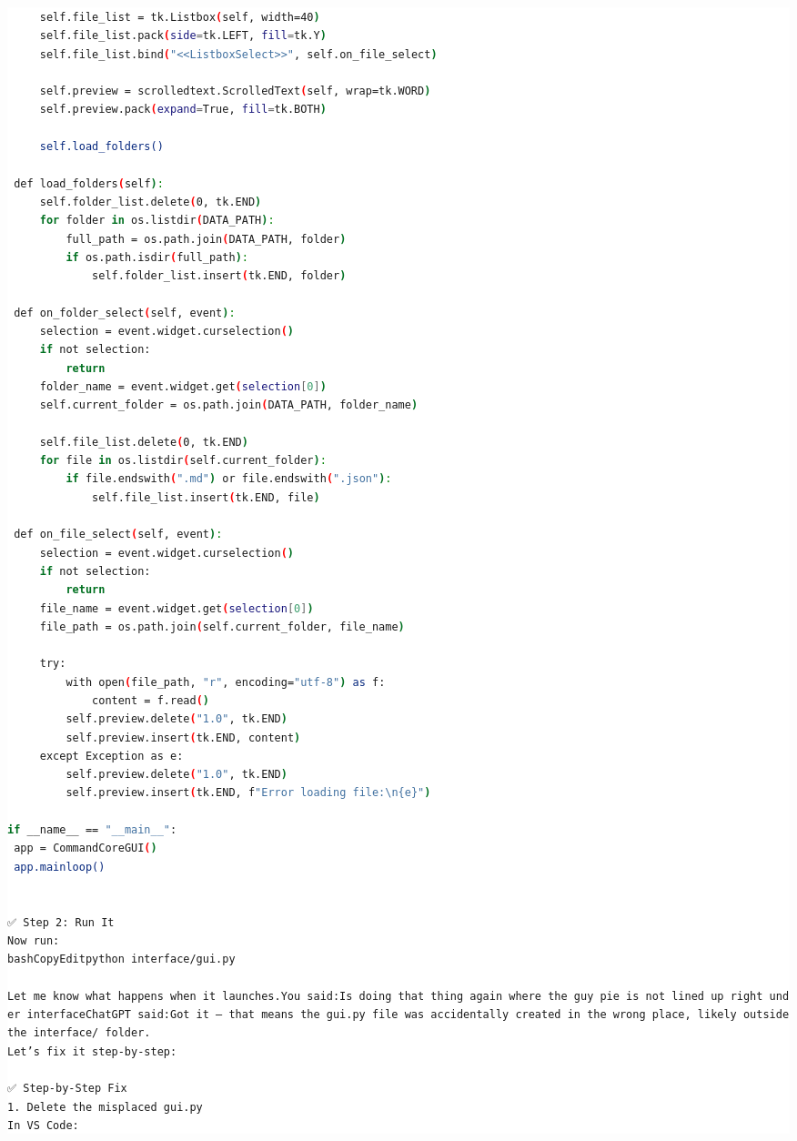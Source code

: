    ```bash
        self.file_list = tk.Listbox(self, width=40)
        self.file_list.pack(side=tk.LEFT, fill=tk.Y)
        self.file_list.bind("<<ListboxSelect>>", self.on_file_select)

        self.preview = scrolledtext.ScrolledText(self, wrap=tk.WORD)
        self.preview.pack(expand=True, fill=tk.BOTH)

        self.load_folders()

    def load_folders(self):
        self.folder_list.delete(0, tk.END)
        for folder in os.listdir(DATA_PATH):
            full_path = os.path.join(DATA_PATH, folder)
            if os.path.isdir(full_path):
                self.folder_list.insert(tk.END, folder)

    def on_folder_select(self, event):
        selection = event.widget.curselection()
        if not selection:
            return
        folder_name = event.widget.get(selection[0])
        self.current_folder = os.path.join(DATA_PATH, folder_name)

        self.file_list.delete(0, tk.END)
        for file in os.listdir(self.current_folder):
            if file.endswith(".md") or file.endswith(".json"):
                self.file_list.insert(tk.END, file)

    def on_file_select(self, event):
        selection = event.widget.curselection()
        if not selection:
            return
        file_name = event.widget.get(selection[0])
        file_path = os.path.join(self.current_folder, file_name)

        try:
            with open(file_path, "r", encoding="utf-8") as f:
                content = f.read()
            self.preview.delete("1.0", tk.END)
            self.preview.insert(tk.END, content)
        except Exception as e:
            self.preview.delete("1.0", tk.END)
            self.preview.insert(tk.END, f"Error loading file:\n{e}")

if __name__ == "__main__":
    app = CommandCoreGUI()
    app.mainloop()


✅ Step 2: Run It
Now run:
bashCopyEditpython interface/gui.py

Let me know what happens when it launches.You said:Is doing that thing again where the guy pie is not lined up right under interfaceChatGPT said:Got it — that means the gui.py file was accidentally created in the wrong place, likely outside the interface/ folder.
Let’s fix it step-by-step:

✅ Step-by-Step Fix
1. Delete the misplaced gui.py
In VS Code:


   ```